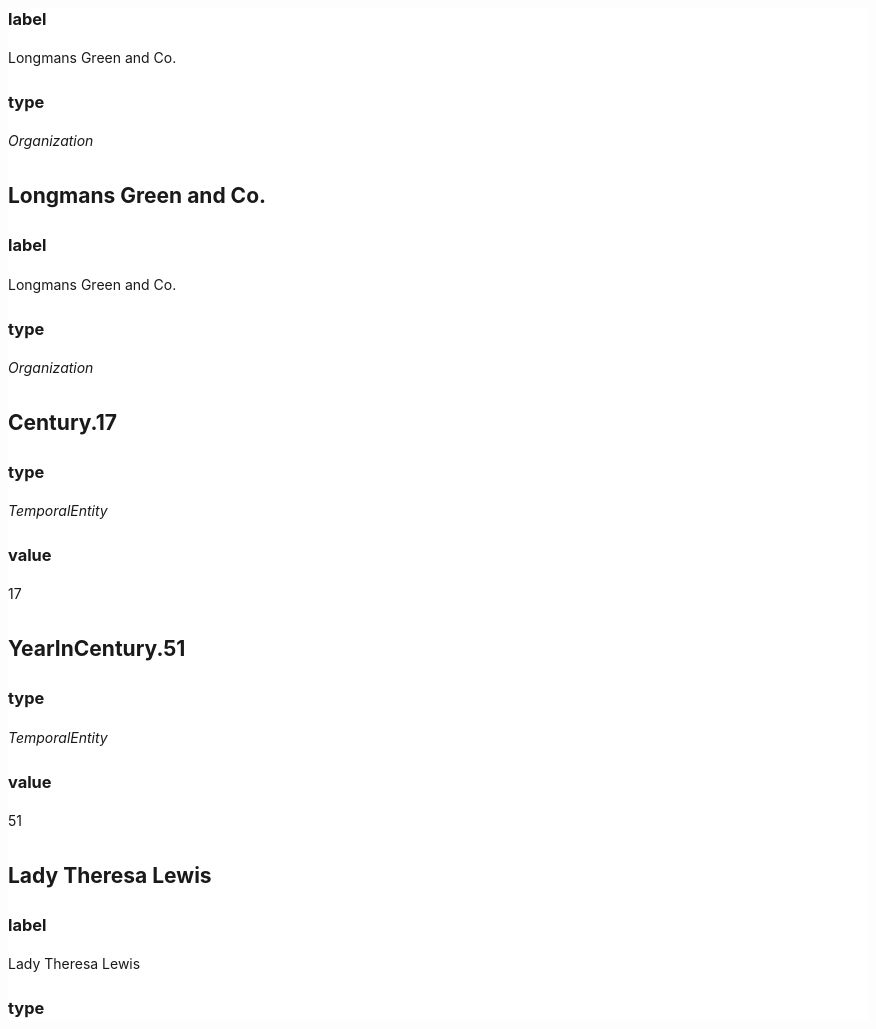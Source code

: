### label


Longmans Green and Co.

### type


*Organization*

## Longmans Green and Co.

### label


Longmans Green and Co.

### type


*Organization*

## Century.17

### type


*TemporalEntity*

### value


17

## YearInCentury.51

### type


*TemporalEntity*

### value


51

## Lady Theresa Lewis

### label


Lady Theresa Lewis

### type
